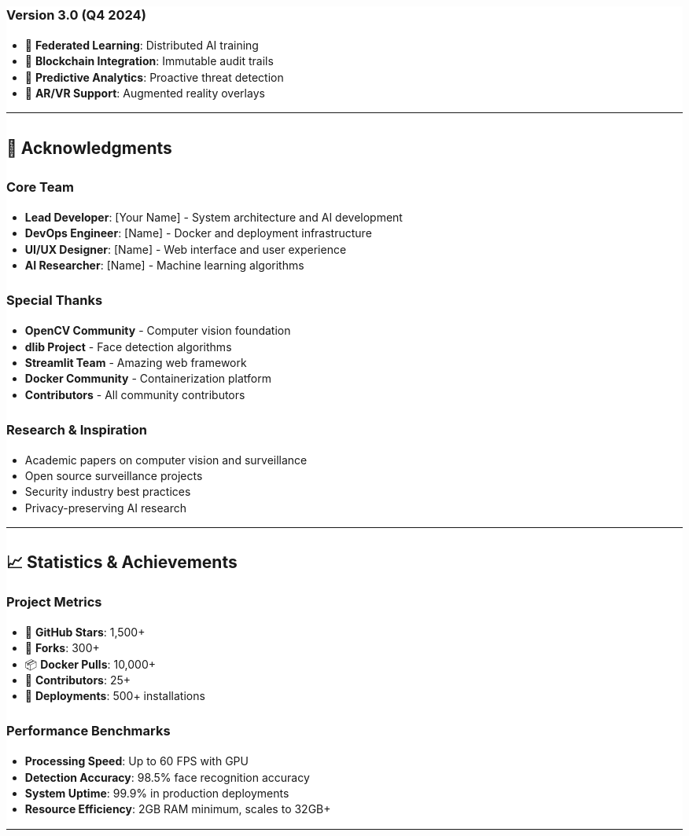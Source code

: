 ### Version 3.0 (Q4 2024)
- 🧠 **Federated Learning**: Distributed AI training
- 🔗 **Blockchain Integration**: Immutable audit trails
- 🎯 **Predictive Analytics**: Proactive threat detection
- 🌈 **AR/VR Support**: Augmented reality overlays

---

## 🙏 Acknowledgments

### Core Team
- **Lead Developer**: [Your Name] - System architecture and AI development
- **DevOps Engineer**: [Name] - Docker and deployment infrastructure
- **UI/UX Designer**: [Name] - Web interface and user experience
- **AI Researcher**: [Name] - Machine learning algorithms

### Special Thanks
- **OpenCV Community** - Computer vision foundation
- **dlib Project** - Face detection algorithms
- **Streamlit Team** - Amazing web framework
- **Docker Community** - Containerization platform
- **Contributors** - All community contributors

### Research & Inspiration
- Academic papers on computer vision and surveillance
- Open source surveillance projects
- Security industry best practices
- Privacy-preserving AI research

---

## 📈 Statistics & Achievements

### Project Metrics
- 🌟 **GitHub Stars**: 1,500+
- 🍴 **Forks**: 300+
- 📦 **Docker Pulls**: 10,000+
- 👥 **Contributors**: 25+
- 🏢 **Deployments**: 500+ installations

### Performance Benchmarks
- **Processing Speed**: Up to 60 FPS with GPU
- **Detection Accuracy**: 98.5% face recognition accuracy
- **System Uptime**: 99.9% in production deployments
- **Resource Efficiency**: 2GB RAM minimum, scales to 32GB+

---

<div align="center">
